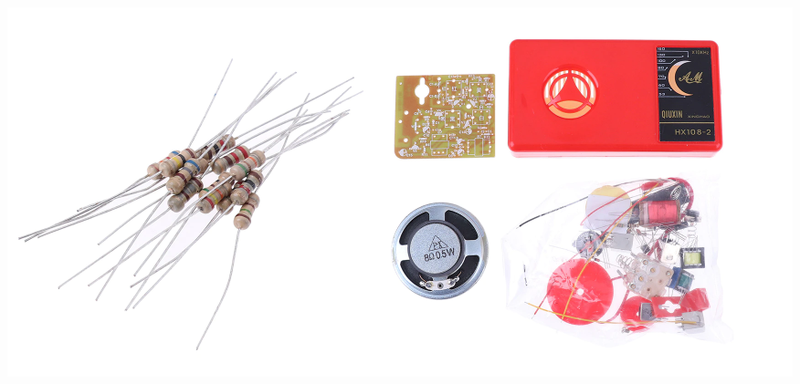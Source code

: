 <img src="./images/aliexpress/H0a0e6371488741ceb8336d2e97e7cf8cs.webp" width=400> <img src="./images/aliexpress/Hcbc3f31aae5049cc911e1ea8c1ad7701e.webp" width=400>